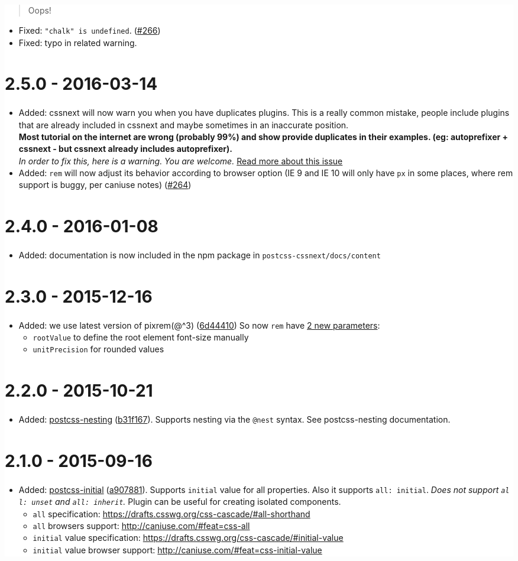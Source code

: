 > Oops!

* Fixed: `"chalk" is undefined`.
  ([#266](https://github.com/MoOx/postcss-cssnext/pull/266))
* Fixed: typo in related warning.

# 2.5.0 - 2016-03-14

* Added: cssnext will now warn you when you have duplicates plugins. This is a
  really common mistake, people include plugins that are already included in
  cssnext and maybe sometimes in an inaccurate position.  
  **Most tutorial on the internet are wrong (probably 99%) and show provide duplicates
  in their examples. (eg: autoprefixer + cssnext - but cssnext already includes autoprefixer).**  
  _In order to fix this, here is a warning. You are welcome._
  [Read more about this issue](https://github.com/postcss/postcss/issues/764)
* Added: `rem` will now adjust its behavior according to browser option (IE 9
  and IE 10 will only have `px` in some places, where rem support is buggy, per
  caniuse notes) ([#264](https://github.com/MoOx/postcss-cssnext/issues/264))

# 2.4.0 - 2016-01-08

* Added: documentation is now included in the npm package in
  `postcss-cssnext/docs/content`

# 2.3.0 - 2015-12-16

* Added: we use latest version of pixrem(@^3)
  ([6d44410](https://github.com/MoOx/postcss-cssnext/commit/6d4441023f30895211f010776b142d02359f4d0a))
  So now `rem` have
  [2 new parameters](https://github.com/robwierzbowski/node-pixrem#options):
  * `rootValue` to define the root element font-size manually
  * `unitPrecision` for rounded values

# 2.2.0 - 2015-10-21

* Added: [postcss-nesting](https://github.com/jonathantneal/postcss-nesting)
  ([b31f167](https://github.com/MoOx/postcss-cssnext/commit/b31f167d7659a18a14fce65a7a94da07560e6a59)).
  Supports nesting via the `@nest` syntax. See postcss-nesting documentation.

# 2.1.0 - 2015-09-16

* Added: [postcss-initial](https://github.com/maximkoretskiy/postcss-initial)
  ([a907881](https://github.com/MoOx/postcss-cssnext/commit/a90788153801a3f898f6cc1ade189d4de2af3367)).
  Supports `initial` value for all properties. Also it supports `all: initial`.
  _Does not support `all: unset` and `all: inherit`._ Plugin can be useful for
  creating isolated components.
  * `all` specification: https://drafts.csswg.org/css-cascade/#all-shorthand
  * `all` browsers support: http://caniuse.com/#feat=css-all
  * `initial` value specification:
    https://drafts.csswg.org/css-cascade/#initial-value
  * `initial` value browser support: http://caniuse.com/#feat=css-initial-value
